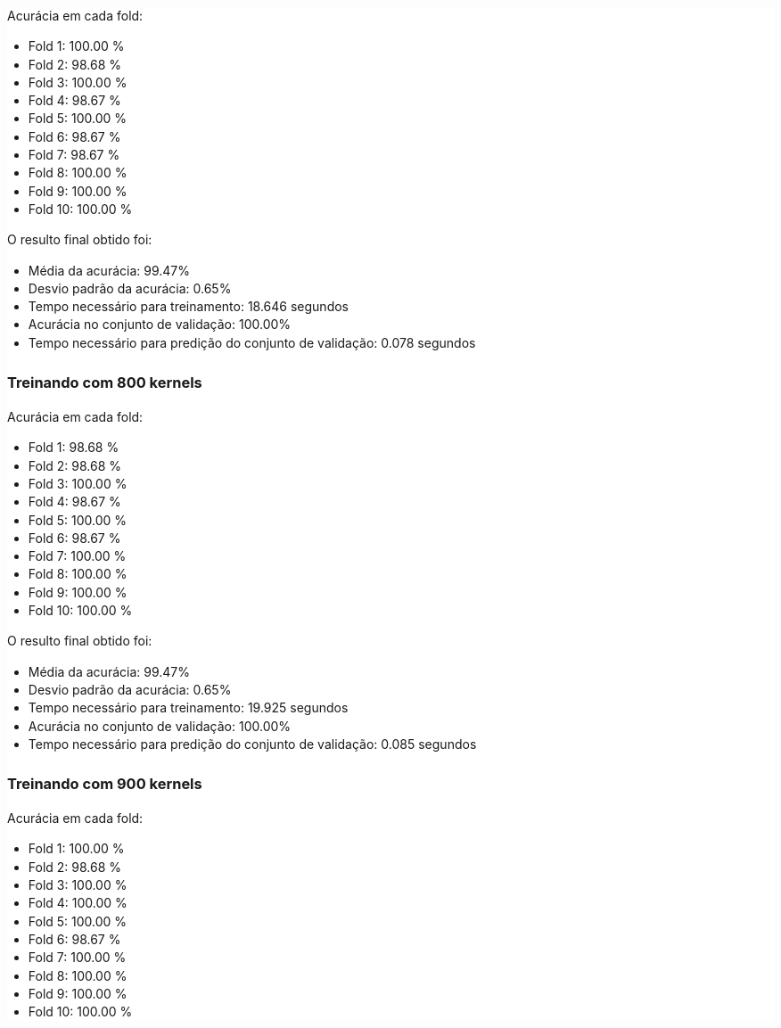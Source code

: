 Acurácia em cada fold:

- Fold 1: 100.00 %
- Fold 2:  98.68 %
- Fold 3: 100.00 %
- Fold 4:  98.67 %
- Fold 5: 100.00 %
- Fold 6:  98.67 %
- Fold 7:  98.67 %
- Fold 8: 100.00 %
- Fold 9: 100.00 %
- Fold 10: 100.00 %

O resulto final obtido foi:

- Média da acurácia: 99.47%
- Desvio padrão da acurácia: 0.65%
- Tempo necessário para treinamento: 18.646 segundos
- Acurácia no conjunto de validação: 100.00%
- Tempo necessário para predição do conjunto de validação: 0.078 segundos

### Treinando com 800 kernels

Acurácia em cada fold:

- Fold 1:  98.68 %
- Fold 2:  98.68 %
- Fold 3: 100.00 %
- Fold 4:  98.67 %
- Fold 5: 100.00 %
- Fold 6:  98.67 %
- Fold 7: 100.00 %
- Fold 8: 100.00 %
- Fold 9: 100.00 %
- Fold 10: 100.00 %

O resulto final obtido foi:

- Média da acurácia: 99.47%
- Desvio padrão da acurácia: 0.65%
- Tempo necessário para treinamento: 19.925 segundos
- Acurácia no conjunto de validação: 100.00%
- Tempo necessário para predição do conjunto de validação: 0.085 segundos

### Treinando com 900 kernels

Acurácia em cada fold:

- Fold 1: 100.00 %
- Fold 2:  98.68 %
- Fold 3: 100.00 %
- Fold 4: 100.00 %
- Fold 5: 100.00 %
- Fold 6:  98.67 %
- Fold 7: 100.00 %
- Fold 8: 100.00 %
- Fold 9: 100.00 %
- Fold 10: 100.00 %
